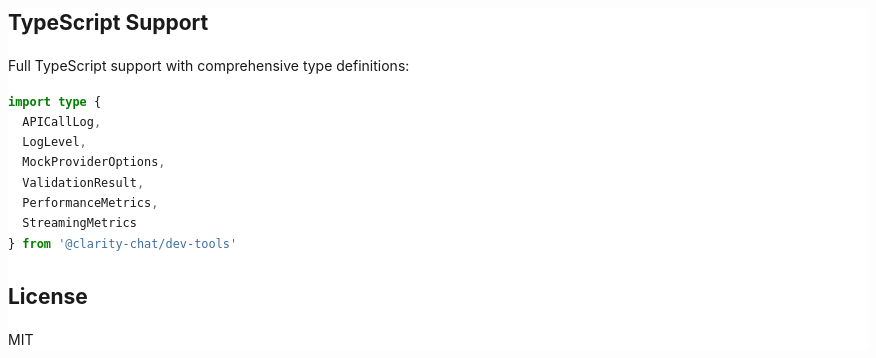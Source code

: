## TypeScript Support

Full TypeScript support with comprehensive type definitions:

```typescript
import type {
  APICallLog,
  LogLevel,
  MockProviderOptions,
  ValidationResult,
  PerformanceMetrics,
  StreamingMetrics
} from '@clarity-chat/dev-tools'
```

## License

MIT
